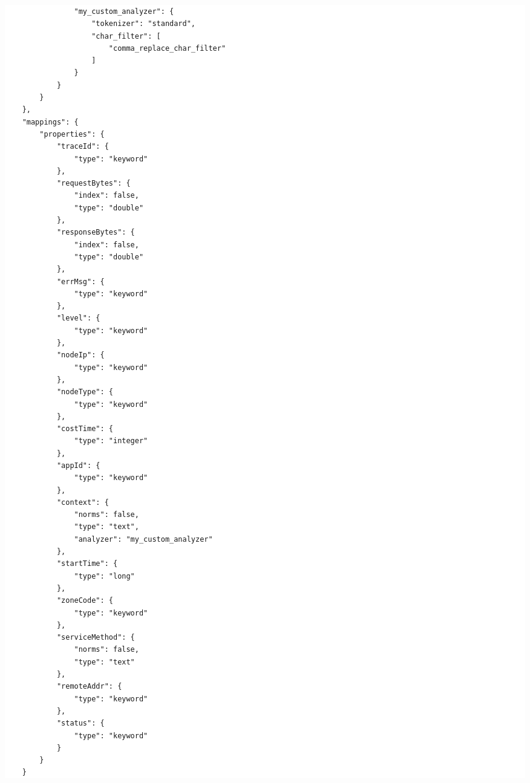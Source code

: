 ````
                "my_custom_analyzer": {
                    "tokenizer": "standard",
                    "char_filter": [
                        "comma_replace_char_filter"
                    ]
                }
            }
        }
    },
    "mappings": {
        "properties": {
            "traceId": {
                "type": "keyword"
            },
            "requestBytes": {
                "index": false,
                "type": "double"
            },
            "responseBytes": {
                "index": false,
                "type": "double"
            },
            "errMsg": {
                "type": "keyword"
            },
            "level": {
                "type": "keyword"
            },
            "nodeIp": {
                "type": "keyword"
            },
            "nodeType": {
                "type": "keyword"
            },
            "costTime": {
                "type": "integer"
            },
            "appId": {
                "type": "keyword"
            },
            "context": {
                "norms": false,
                "type": "text",
                "analyzer": "my_custom_analyzer"
            },
            "startTime": {
                "type": "long"
            },
            "zoneCode": {
                "type": "keyword"
            },
            "serviceMethod": {
                "norms": false,
                "type": "text"
            },
            "remoteAddr": {
                "type": "keyword"
            },
            "status": {
                "type": "keyword"
            }
        }
    }
````